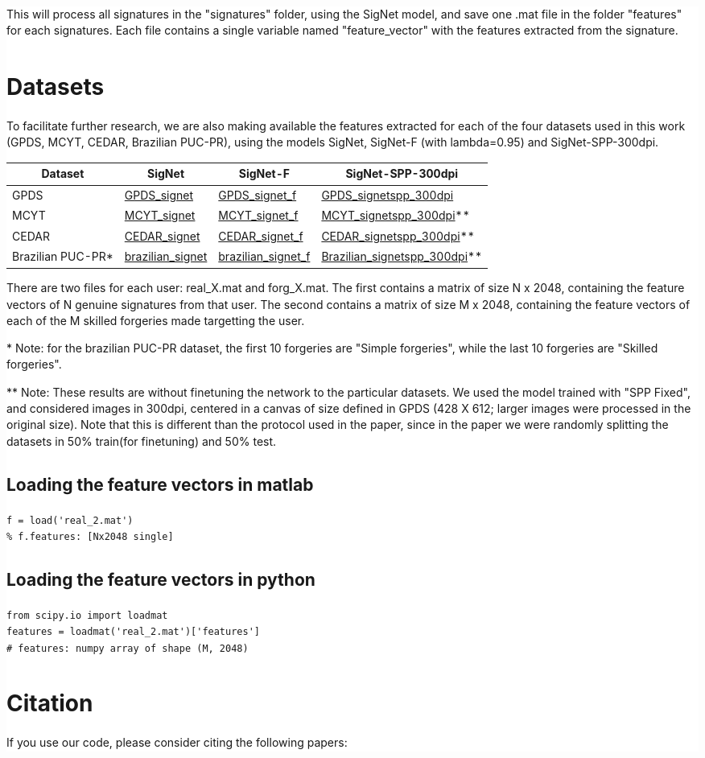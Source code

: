 This will process all signatures in the "signatures" folder, using the SigNet model, and save one .mat file in the folder "features" for each signatures. Each file contains a single variable named "feature_vector" with the features extracted from the signature.

# Datasets

To facilitate further research, we are also making available the features extracted for each of the four datasets used in this work (GPDS, MCYT, CEDAR, Brazilian PUC-PR), using the models SigNet, SigNet-F (with lambda=0.95) and SigNet-SPP-300dpi.

 |Dataset | SigNet | SigNet-F | SigNet-SPP-300dpi
 | --- | --- | --- | --- |
 | GPDS | [GPDS_signet](https://storage.googleapis.com/luizgh-datasets/datasets/gpds_signet.zip) | [GPDS_signet_f](https://storage.googleapis.com/luizgh-datasets/datasets/gpds_signet_f.zip) | [GPDS_signetspp_300dpi](https://storage.googleapis.com/luizgh-datasets/datasets/gpds_signetspp_300dpi.zip)
| MCYT | [MCYT_signet](https://storage.googleapis.com/luizgh-datasets/datasets/mcyt_signet.zip) | [MCYT_signet_f](https://storage.googleapis.com/luizgh-datasets/datasets/mcyt_signet_f.zip) | [MCYT_signetspp_300dpi](https://storage.googleapis.com/luizgh-datasets/datasets/mcyt_signetspp_300dpi.zip)\*\*
| CEDAR | [CEDAR_signet](https://storage.googleapis.com/luizgh-datasets/datasets/cedar_signet.zip) | [CEDAR_signet_f](https://storage.googleapis.com/luizgh-datasets/datasets/cedar_signet_f.zip) | [CEDAR_signetspp_300dpi](https://storage.googleapis.com/luizgh-datasets/datasets/cedar_signetspp_300dpi.zip)\*\*
| Brazilian PUC-PR\* | [brazilian_signet](https://storage.googleapis.com/luizgh-datasets/datasets/brazilian_signet.zip) | [brazilian_signet_f](https://storage.googleapis.com/luizgh-datasets/datasets/brazilian_signet_f.zip) | [Brazilian_signetspp_300dpi](https://storage.googleapis.com/luizgh-datasets/datasets/brazilian_signetspp_300dpi.zip)\*\*

There are two files for each user: real_X.mat and forg_X.mat. The first contains a matrix of size N x 2048, containing the feature vectors of N genuine signatures from that user. The second contains a matrix of size M x 2048, containing the feature vectors of each of the M skilled forgeries made targetting the user. 

\* Note: for the brazilian PUC-PR dataset, the first 10 forgeries are "Simple forgeries", while the last 10 forgeries are "Skilled forgeries".

\** Note: These results are without finetuning the network to the particular datasets. We used the model trained with "SPP Fixed", and considered images in 300dpi, centered in a canvas of size defined in GPDS (428 X 612; larger images were processed in the original size). Note that this is different than the protocol used in the paper, since in the paper we were randomly splitting the datasets in 50% train(for finetuning) and 50% test.

## Loading the feature vectors in matlab

```
f = load('real_2.mat')
% f.features: [Nx2048 single]
```

## Loading the feature vectors in python

```
from scipy.io import loadmat
features = loadmat('real_2.mat')['features']
# features: numpy array of shape (M, 2048)
```

# Citation

If you use our code, please consider citing the following papers:
